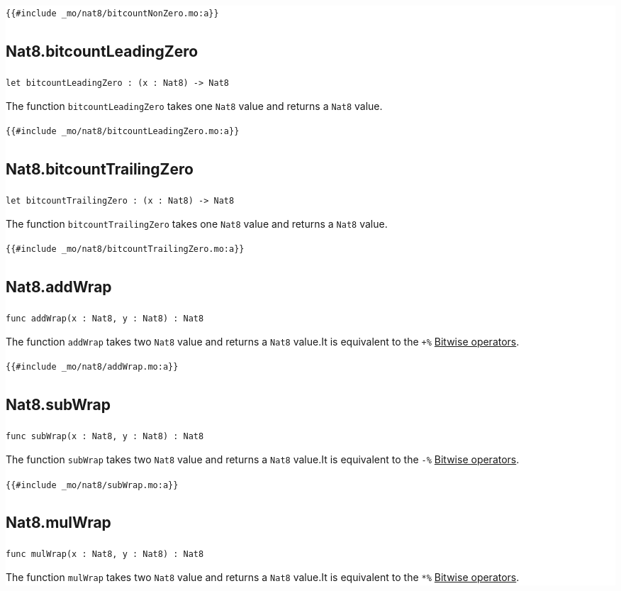 ```motoko, run
{{#include _mo/nat8/bitcountNonZero.mo:a}}
```
## Nat8.bitcountLeadingZero

```motoko
let bitcountLeadingZero : (x : Nat8) -> Nat8
```
The function `bitcountLeadingZero` takes one `Nat8` value and returns a `Nat8` value.

```motoko, run
{{#include _mo/nat8/bitcountLeadingZero.mo:a}}
```
## Nat8.bitcountTrailingZero

```motoko
let bitcountTrailingZero : (x : Nat8) -> Nat8
```
The function `bitcountTrailingZero` takes one `Nat8` value and returns a `Nat8` value.

```motoko, run
{{#include _mo/nat8/bitcountTrailingZero.mo:a}}
```

## Nat8.addWrap

```motoko
func addWrap(x : Nat8, y : Nat8) : Nat8
```
The function `addWrap` takes two `Nat8` value and returns a `Nat8` value.It is equivalent to the `+%` [Bitwise operators](/common-programming-concepts/operators/bitwise-operators.html#wrapping-addition-).

```motoko, run
{{#include _mo/nat8/addWrap.mo:a}}
```
## Nat8.subWrap

```motoko
func subWrap(x : Nat8, y : Nat8) : Nat8
```
The function `subWrap` takes two `Nat8` value and returns a `Nat8` value.It is equivalent to the `-%` [Bitwise operators](/common-programming-concepts/operators/bitwise-operators.html#wrapping-subtraction--).

```motoko, run
{{#include _mo/nat8/subWrap.mo:a}}
```
## Nat8.mulWrap

```motoko
func mulWrap(x : Nat8, y : Nat8) : Nat8
```
The function `mulWrap` takes two `Nat8` value and returns a `Nat8` value.It is equivalent to the `*%` [Bitwise operators](/common-programming-concepts/operators/bitwise-operators.html#wrapping-multiplication-).
